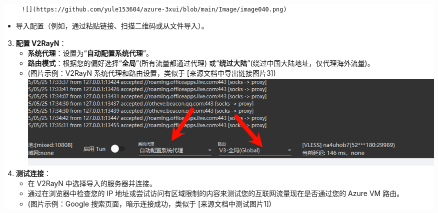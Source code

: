          ![](https://github.com/yule153604/azure-3xui/blob/main/Image/image040.png)
   * 导入配置（例如，通过粘贴链接、扫描二维码或从文件导入）。  
3. **配置 V2RayN**：  
   * **系统代理**：设置为“**自动配置系统代理**”。  
   * **路由模式**：根据您的偏好选择“**全局**”(所有流量都通过代理) 或“**绕过大陆**”(绕过中国大陆地址，仅代理海外流量)。  
   * (图片示例：V2RayN 系统代理和路由设置，类似于 \[来源文档中导出链接图片3\])
         ![](https://github.com/yule153604/azure-3xui/blob/main/Image/image042.png)
4. **测试连接**：  
   * 在 V2RayN 中选择导入的服务器并连接。  
   * 通过在浏览器中检查您的 IP 地址或尝试访问有区域限制的内容来测试您的互联网流量现在是否通过您的 Azure VM 路由。  
   * (图片示例：Google 搜索页面，暗示连接成功，类似于 \[来源文档中测试图片1\])